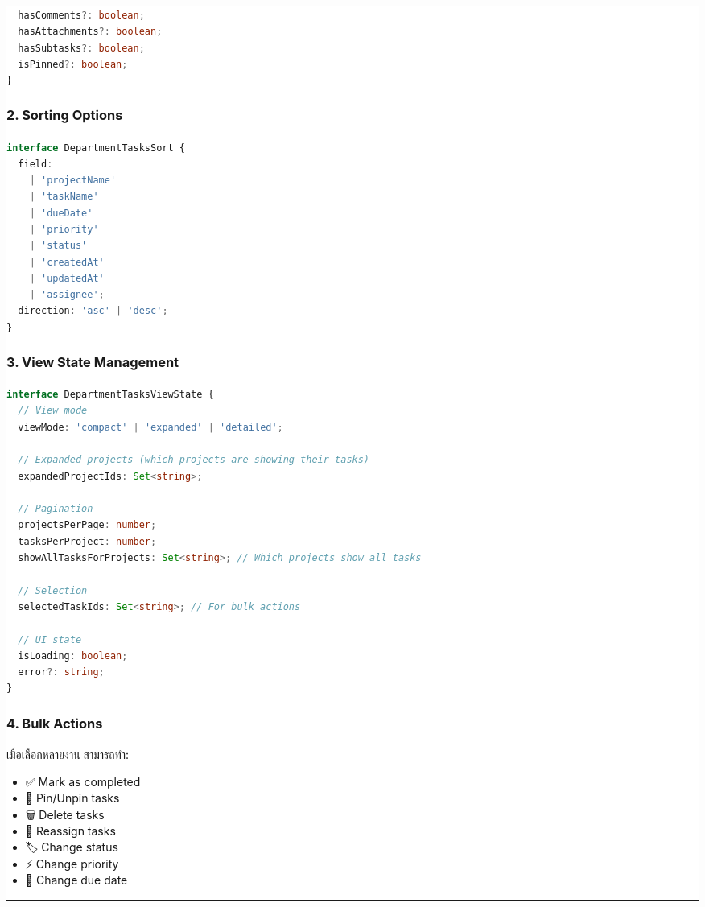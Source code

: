 ```typescript
  hasComments?: boolean;
  hasAttachments?: boolean;
  hasSubtasks?: boolean;
  isPinned?: boolean;
}
```

### 2. Sorting Options

```typescript
interface DepartmentTasksSort {
  field:
    | 'projectName'
    | 'taskName'
    | 'dueDate'
    | 'priority'
    | 'status'
    | 'createdAt'
    | 'updatedAt'
    | 'assignee';
  direction: 'asc' | 'desc';
}
```

### 3. View State Management

```typescript
interface DepartmentTasksViewState {
  // View mode
  viewMode: 'compact' | 'expanded' | 'detailed';

  // Expanded projects (which projects are showing their tasks)
  expandedProjectIds: Set<string>;

  // Pagination
  projectsPerPage: number;
  tasksPerProject: number;
  showAllTasksForProjects: Set<string>; // Which projects show all tasks

  // Selection
  selectedTaskIds: Set<string>; // For bulk actions

  // UI state
  isLoading: boolean;
  error?: string;
}
```

### 4. Bulk Actions

เมื่อเลือกหลายงาน สามารถทำ:
- ✅ Mark as completed
- 📌 Pin/Unpin tasks
- 🗑️ Delete tasks
- 👤 Reassign tasks
- 🏷️ Change status
- ⚡ Change priority
- 📅 Change due date

---